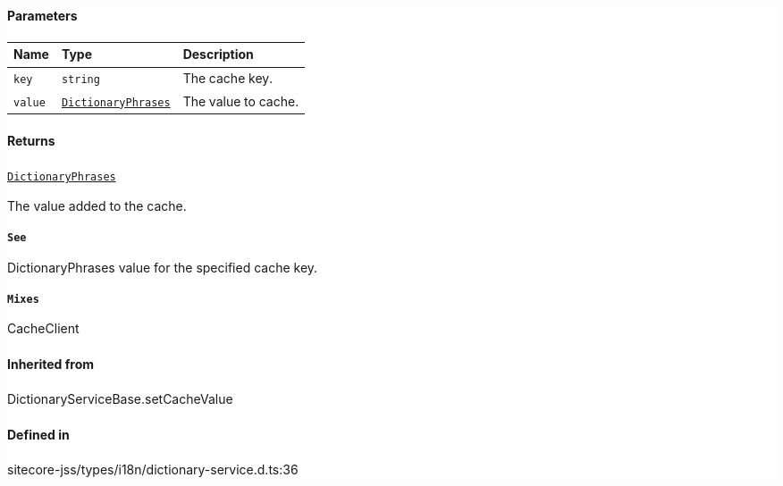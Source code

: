 #### Parameters

| Name | Type | Description |
| :------ | :------ | :------ |
| `key` | `string` | The cache key. |
| `value` | [`DictionaryPhrases`](../interfaces/index.DictionaryPhrases.md) | The value to cache. |

#### Returns

[`DictionaryPhrases`](../interfaces/index.DictionaryPhrases.md)

The value added to the cache.

**`See`**

DictionaryPhrases value for the specified cache key.

**`Mixes`**

CacheClient<DictionaryPhrases>

#### Inherited from

DictionaryServiceBase.setCacheValue

#### Defined in

sitecore-jss/types/i18n/dictionary-service.d.ts:36
